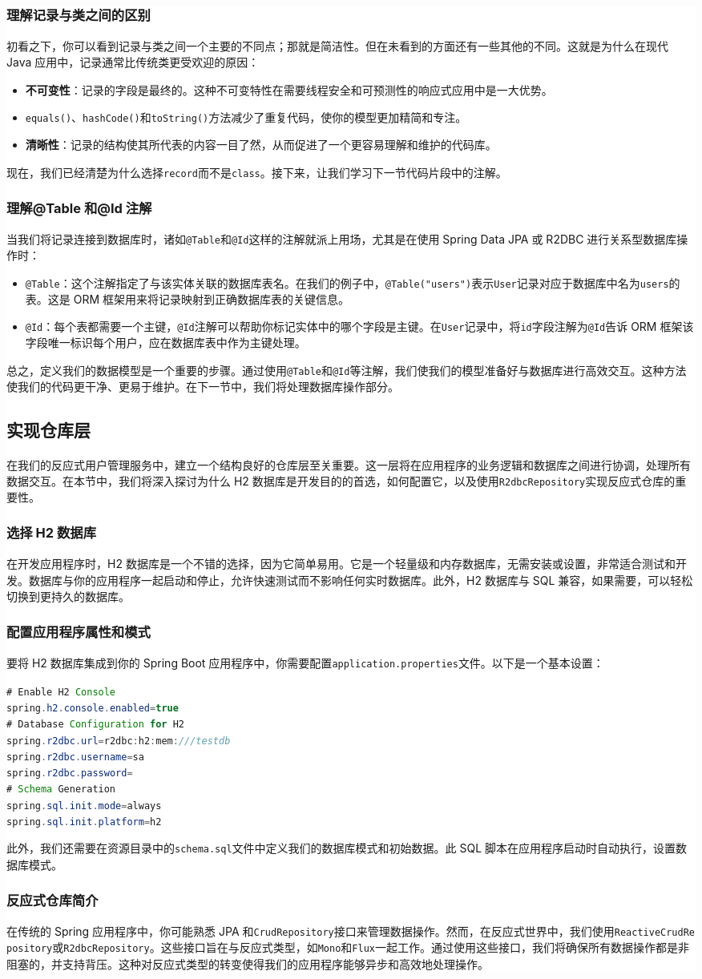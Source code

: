 ### 理解记录与类之间的区别

初看之下，你可以看到记录与类之间一个主要的不同点；那就是简洁性。但在未看到的方面还有一些其他的不同。这就是为什么在现代 Java 应用中，记录通常比传统类更受欢迎的原因：

+   **不可变性**：记录的字段是最终的。这种不可变特性在需要线程安全和可预测性的响应式应用中是一大优势。

+   `equals()`、`hashCode()`和`toString()`方法减少了重复代码，使你的模型更加精简和专注。

+   **清晰性**：记录的结构使其所代表的内容一目了然，从而促进了一个更容易理解和维护的代码库。

现在，我们已经清楚为什么选择`record`而不是`class`。接下来，让我们学习下一节代码片段中的注解。

### 理解@Table 和@Id 注解

当我们将记录连接到数据库时，诸如`@Table`和`@Id`这样的注解就派上用场，尤其是在使用 Spring Data JPA 或 R2DBC 进行关系型数据库操作时：

+   `@Table`：这个注解指定了与该实体关联的数据库表名。在我们的例子中，`@Table("users")`表示`User`记录对应于数据库中名为`users`的表。这是 ORM 框架用来将记录映射到正确数据库表的关键信息。

+   `@Id`：每个表都需要一个主键，`@Id`注解可以帮助你标记实体中的哪个字段是主键。在`User`记录中，将`id`字段注解为`@Id`告诉 ORM 框架该字段唯一标识每个用户，应在数据库表中作为主键处理。

总之，定义我们的数据模型是一个重要的步骤。通过使用`@Table`和`@Id`等注解，我们使我们的模型准备好与数据库进行高效交互。这种方法使我们的代码更干净、更易于维护。在下一节中，我们将处理数据库操作部分。

## 实现仓库层

在我们的反应式用户管理服务中，建立一个结构良好的仓库层至关重要。这一层将在应用程序的业务逻辑和数据库之间进行协调，处理所有数据交互。在本节中，我们将深入探讨为什么 H2 数据库是开发目的的首选，如何配置它，以及使用`R2dbcRepository`实现反应式仓库的重要性。

### 选择 H2 数据库

在开发应用程序时，H2 数据库是一个不错的选择，因为它简单易用。它是一个轻量级和内存数据库，无需安装或设置，非常适合测试和开发。数据库与你的应用程序一起启动和停止，允许快速测试而不影响任何实时数据库。此外，H2 数据库与 SQL 兼容，如果需要，可以轻松切换到更持久的数据库。

### 配置应用程序属性和模式

要将 H2 数据库集成到你的 Spring Boot 应用程序中，你需要配置`application.properties`文件。以下是一个基本设置：

```java
# Enable H2 Console
spring.h2.console.enabled=true
# Database Configuration for H2
spring.r2dbc.url=r2dbc:h2:mem:///testdb
spring.r2dbc.username=sa
spring.r2dbc.password=
# Schema Generation
spring.sql.init.mode=always
spring.sql.init.platform=h2
```

此外，我们还需要在资源目录中的`schema.sql`文件中定义我们的数据库模式和初始数据。此 SQL 脚本在应用程序启动时自动执行，设置数据库模式。

### 反应式仓库简介

在传统的 Spring 应用程序中，你可能熟悉 JPA 和`CrudRepository`接口来管理数据操作。然而，在反应式世界中，我们使用`ReactiveCrudRepository`或`R2dbcRepository`。这些接口旨在与反应式类型，如`Mono`和`Flux`一起工作。通过使用这些接口，我们将确保所有数据操作都是非阻塞的，并支持背压。这种对反应式类型的转变使得我们的应用程序能够异步和高效地处理操作。
